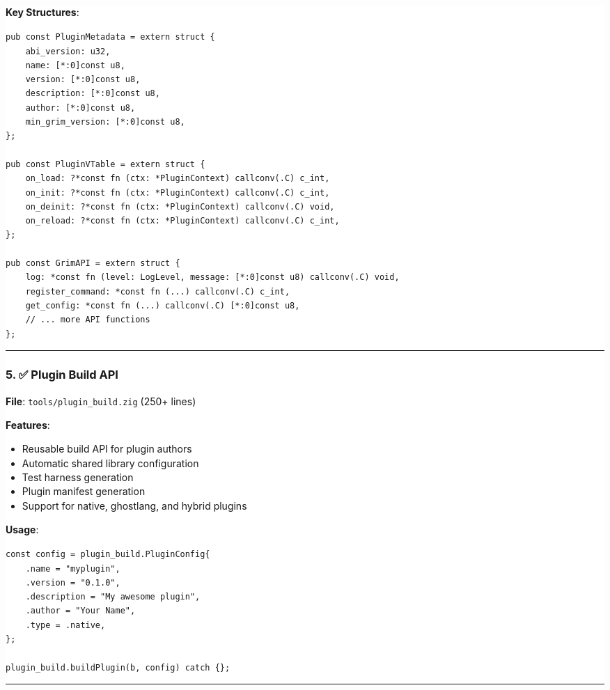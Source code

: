 **Key Structures**:
```zig
pub const PluginMetadata = extern struct {
    abi_version: u32,
    name: [*:0]const u8,
    version: [*:0]const u8,
    description: [*:0]const u8,
    author: [*:0]const u8,
    min_grim_version: [*:0]const u8,
};

pub const PluginVTable = extern struct {
    on_load: ?*const fn (ctx: *PluginContext) callconv(.C) c_int,
    on_init: ?*const fn (ctx: *PluginContext) callconv(.C) c_int,
    on_deinit: ?*const fn (ctx: *PluginContext) callconv(.C) void,
    on_reload: ?*const fn (ctx: *PluginContext) callconv(.C) c_int,
};

pub const GrimAPI = extern struct {
    log: *const fn (level: LogLevel, message: [*:0]const u8) callconv(.C) void,
    register_command: *const fn (...) callconv(.C) c_int,
    get_config: *const fn (...) callconv(.C) [*:0]const u8,
    // ... more API functions
};
```

---

### 5. ✅ Plugin Build API
**File**: `tools/plugin_build.zig` (250+ lines)

**Features**:
- Reusable build API for plugin authors
- Automatic shared library configuration
- Test harness generation
- Plugin manifest generation
- Support for native, ghostlang, and hybrid plugins

**Usage**:
```zig
const config = plugin_build.PluginConfig{
    .name = "myplugin",
    .version = "0.1.0",
    .description = "My awesome plugin",
    .author = "Your Name",
    .type = .native,
};

plugin_build.buildPlugin(b, config) catch {};
```

---
